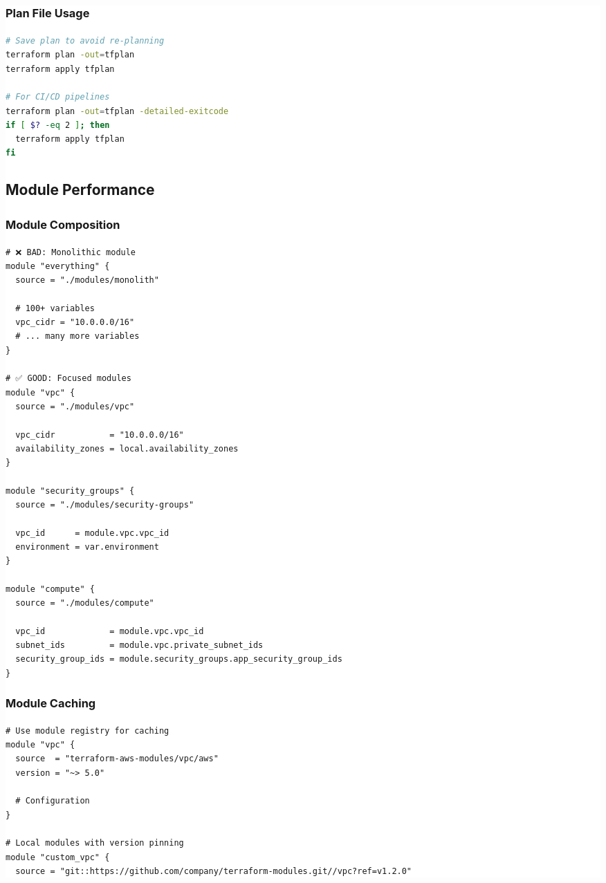 ### Plan File Usage
```bash
# Save plan to avoid re-planning
terraform plan -out=tfplan
terraform apply tfplan

# For CI/CD pipelines
terraform plan -out=tfplan -detailed-exitcode
if [ $? -eq 2 ]; then
  terraform apply tfplan
fi
```

## Module Performance

### Module Composition
```hcl
# ❌ BAD: Monolithic module
module "everything" {
  source = "./modules/monolith"
  
  # 100+ variables
  vpc_cidr = "10.0.0.0/16"
  # ... many more variables
}

# ✅ GOOD: Focused modules
module "vpc" {
  source = "./modules/vpc"
  
  vpc_cidr           = "10.0.0.0/16"
  availability_zones = local.availability_zones
}

module "security_groups" {
  source = "./modules/security-groups"
  
  vpc_id      = module.vpc.vpc_id
  environment = var.environment
}

module "compute" {
  source = "./modules/compute"
  
  vpc_id             = module.vpc.vpc_id
  subnet_ids         = module.vpc.private_subnet_ids
  security_group_ids = module.security_groups.app_security_group_ids
}
```

### Module Caching
```hcl
# Use module registry for caching
module "vpc" {
  source  = "terraform-aws-modules/vpc/aws"
  version = "~> 5.0"
  
  # Configuration
}

# Local modules with version pinning
module "custom_vpc" {
  source = "git::https://github.com/company/terraform-modules.git//vpc?ref=v1.2.0"
```